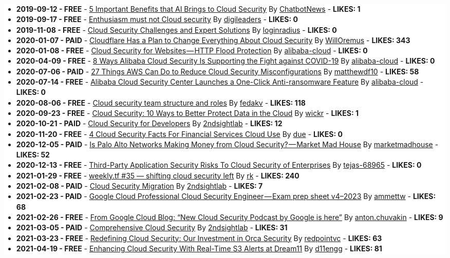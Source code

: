 - **2019-09-12 - FREE** - [5 Important Benefits that AI Brings to Cloud Security](https://medium.com/chatbot-news-daily/5-important-benefits-that-ai-brings-to-cloud-security-a1b692d25df2)  By  [ChatbotNews](https://medium.com/@ChatbotNews) - **LIKES: 1**
- **2019-09-17 - FREE** - [Enthusiasm must not Cloud security](https://medium.com/digital-leaders-uk/enthusiasm-must-not-cloud-security-8bad456b6cac)  By  [digileaders](https://medium.com/@digileaders) - **LIKES: 0**
- **2019-11-08 - FREE** - [Cloud Security Challenges and Expert Solutions](https://medium.com/@loginradius/cloud-security-challenges-and-expert-solutions-5add2e5c0a71)  By  [loginradius](https://medium.com/@loginradius) - **LIKES: 0**
- **2020-01-07 - PAID** - [Cloudflare Has a Plan to Change Everything About Cloud Security](https://onezero.medium.com/cloudflare-has-a-plan-to-change-everything-about-cloud-security-e831b38608c5)  By  [WillOremus](https://medium.com/@WillOremus) - **LIKES: 343**
- **2020-01-08 - FREE** - [Cloud Security for Websites — HTTP Flood Protection](https://alibaba-cloud.medium.com/cloud-security-for-websites-http-flood-protection-f06919aa7804)  By  [alibaba-cloud](https://medium.com/@alibaba-cloud) - **LIKES: 0**
- **2020-04-09 - FREE** - [8 Ways Alibaba Cloud Security Is Supporting the Fight against COVID-19](https://alibaba-cloud.medium.com/8-ways-alibaba-cloud-security-is-supporting-the-fight-against-covid-19-57065986cb3a)  By  [alibaba-cloud](https://medium.com/@alibaba-cloud) - **LIKES: 0**
- **2020-07-06 - PAID** - [27 Things AWS Can Do to Reduce Cloud Security Misconfigurations](https://matthewdf10.medium.com/27-things-aws-can-do-to-reduce-cloud-security-misconfigurations-f3ed06d6aba8)  By  [matthewdf10](https://medium.com/@matthewdf10) - **LIKES: 58**
- **2020-07-14 - FREE** - [Alibaba Cloud Security Center Launches a One-Click Anti-ransomware Feature](https://alibaba-cloud.medium.com/alibaba-cloud-security-center-launches-a-one-click-anti-ransomware-feature-f37a85c0c13d)  By  [alibaba-cloud](https://medium.com/@alibaba-cloud) - **LIKES: 0**
- **2020-08-06 - FREE** - [Cloud security team structure and roles](https://fedakv.medium.com/cloud-security-team-structure-and-roles-38ff144e9f36)  By  [fedakv](https://medium.com/@fedakv) - **LIKES: 118**
- **2020-09-23 - FREE** - [Cloud Security: 10 Ways to Better Protect Data in the Cloud](https://wickr.medium.com/cloud-security-10-ways-to-better-protect-data-in-the-cloud-d0933fd8988d)  By  [wickr](https://medium.com/@wickr) - **LIKES: 1**
- **2020-10-21 - PAID** - [Cloud Security for Developers](https://medium.com/cloud-security/cloud-security-for-developers-213b29641403)  By  [2ndsightlab](https://medium.com/@2ndsightlab) - **LIKES: 12**
- **2020-11-20 - FREE** - [4 Cloud Security Facts For Financial Services Cloud Use](https://medium.com/due/4-cloud-security-facts-for-financial-services-cloud-use-86e7e21dbfd6)  By  [due](https://medium.com/@due) - **LIKES: 0**
- **2020-12-05 - PAID** - [Is Palo Alto Networks Making Money from Cloud Security? — Market Mad House](https://medium.datadriveninvestor.com/is-palo-alto-networks-making-money-from-cloud-security-market-mad-house-98c76ecf94d0)  By  [marketmadhouse](https://medium.com/@marketmadhouse) - **LIKES: 52**
- **2020-12-13 - FREE** - [Third-Party Application Security Risks To Cloud Security of Enterprises](https://tejas-68965.medium.com/third-party-application-security-risks-to-cloud-security-of-enterprises-b60b888f7450)  By  [tejas-68965](https://medium.com/@tejas-68965) - **LIKES: 0**
- **2021-01-29 - FREE** - [weekly.tf #35 — shifting cloud security left](https://medium.com/@rk/weekly-tf-35-shifting-cloud-security-left-76ef53b68041)  By  [rk](https://medium.com/@rk) - **LIKES: 240**
- **2021-02-08 - PAID** - [Cloud Security Migration](https://medium.com/cloud-security/cloud-security-professional-migration-78aebd271e65)  By  [2ndsightlab](https://medium.com/@2ndsightlab) - **LIKES: 7**
- **2021-02-23 - PAID** - [Google Cloud Professional Cloud Security Engineer — Exam prep sheet v4–2023](https://blog.startcloudnow.com/google-cloud-professional-cloud-security-engineer-exam-prep-sheet-v2-8674c4571d80)  By  [ammettw](https://medium.com/@ammettw) - **LIKES: 68**
- **2021-02-26 - FREE** - [From Google Cloud Blog: “New Cloud Security Podcast by Google is here”](https://medium.com/anton-on-security/from-google-cloud-blog-new-cloud-security-podcast-by-google-is-here-2265070ec5d)  By  [anton.chuvakin](https://medium.com/@anton.chuvakin) - **LIKES: 9**
- **2021-03-05 - PAID** - [Comprehensive Cloud Security](https://medium.com/cloud-security/comprehensive-cloud-security-5de7848d3b78)  By  [2ndsightlab](https://medium.com/@2ndsightlab) - **LIKES: 31**
- **2021-03-23 - FREE** - [Redefining Cloud Security: Our Investment in Orca Security](https://medium.com/redpoint-ventures/redefining-cloud-security-our-investment-in-orca-security-dd09dd63e38e)  By  [redpointvc](https://medium.com/@redpointvc) - **LIKES: 63**
- **2021-04-19 - FREE** - [Enhancing Cloud Security With Real-Time S3 Alerts at Dream11](https://blog.dream11engineering.com/enhancing-cloud-security-with-real-time-s3-alerts-at-dream11-fac99079fbf4)  By  [d11engg](https://medium.com/@d11engg) - **LIKES: 81**